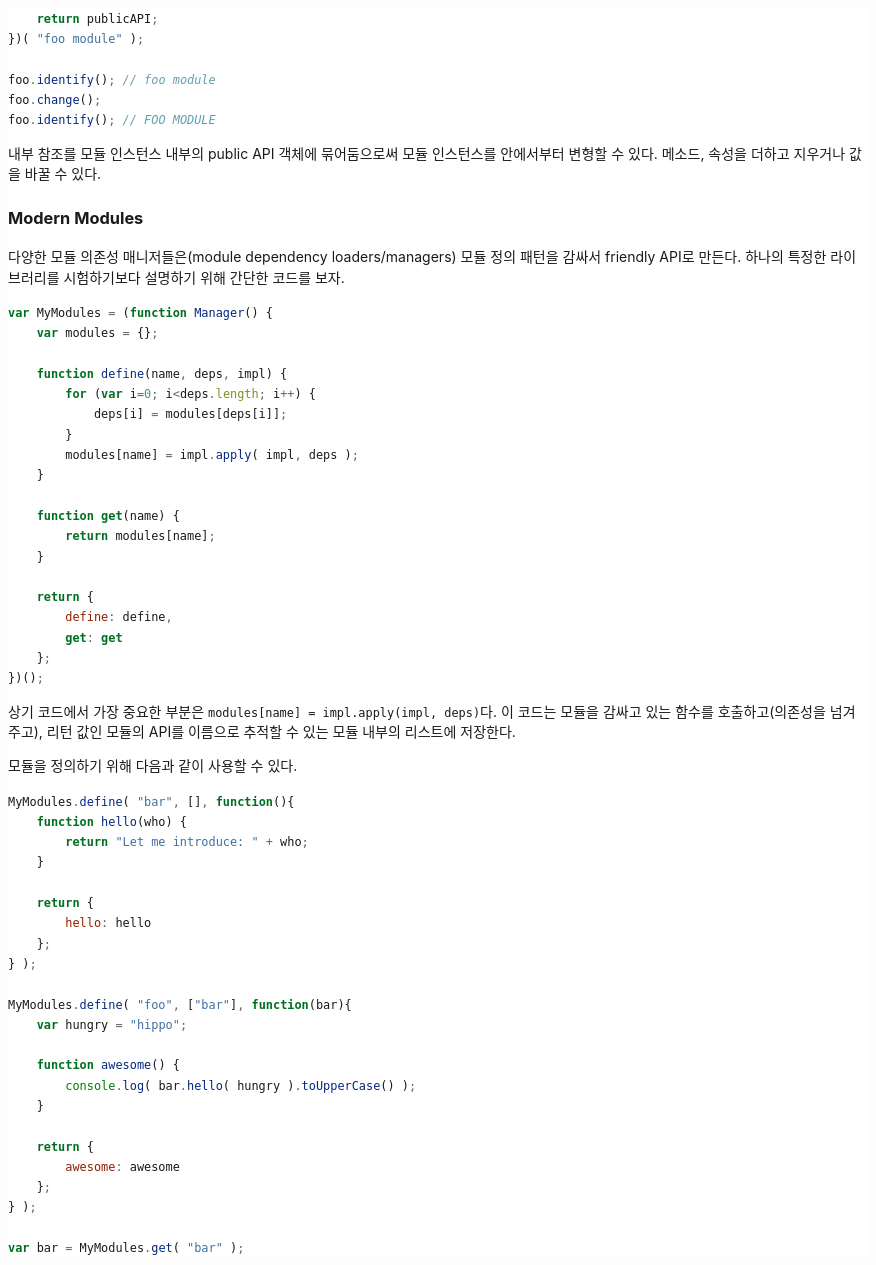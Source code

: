 ```jsx
	return publicAPI;
})( "foo module" );

foo.identify(); // foo module
foo.change();
foo.identify(); // FOO MODULE
```

내부 참조를 모듈 인스턴스 내부의 public API 객체에 묶어둠으로써 모듈 인스턴스를 안에서부터 변형할 수 있다. 메소드, 속성을 더하고 지우거나 값을 바꿀 수 있다.

### Modern Modules

다양한 모듈 의존성 매니저들은(module dependency loaders/managers) 모듈 정의 패턴을 감싸서 friendly API로 만든다. 하나의 특정한 라이브러리를 시험하기보다 설명하기 위해 간단한 코드를 보자.

```jsx
var MyModules = (function Manager() {
	var modules = {};

	function define(name, deps, impl) {
		for (var i=0; i<deps.length; i++) {
			deps[i] = modules[deps[i]];
		}
		modules[name] = impl.apply( impl, deps );
	}

	function get(name) {
		return modules[name];
	}

	return {
		define: define,
		get: get
	};
})();
```

상기 코드에서 가장 중요한 부분은 `modules[name] = impl.apply(impl, deps)`다. 이 코드는 모듈을 감싸고 있는 함수를 호출하고(의존성을 넘겨주고), 리턴 값인 모듈의 API를 이름으로 추적할 수 있는 모듈 내부의 리스트에 저장한다.

모듈을 정의하기 위해 다음과 같이 사용할 수 있다.

```jsx
MyModules.define( "bar", [], function(){
	function hello(who) {
		return "Let me introduce: " + who;
	}

	return {
		hello: hello
	};
} );

MyModules.define( "foo", ["bar"], function(bar){
	var hungry = "hippo";

	function awesome() {
		console.log( bar.hello( hungry ).toUpperCase() );
	}

	return {
		awesome: awesome
	};
} );

var bar = MyModules.get( "bar" );
```
